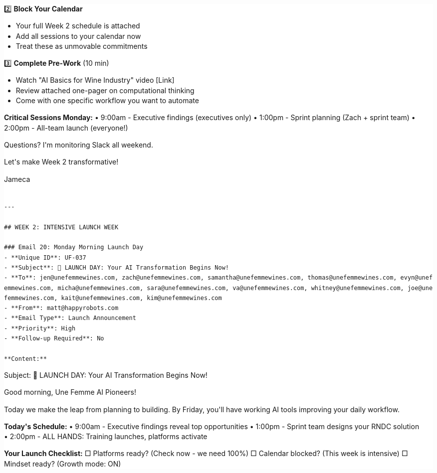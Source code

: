 2️⃣ **Block Your Calendar**
   - Your full Week 2 schedule is attached
   - Add all sessions to your calendar now
   - Treat these as unmovable commitments

3️⃣ **Complete Pre-Work** (10 min)
   - Watch "AI Basics for Wine Industry" video [Link]
   - Review attached one-pager on computational thinking
   - Come with one specific workflow you want to automate

**Critical Sessions Monday:**
• 9:00am - Executive findings (executives only)
• 1:00pm - Sprint planning (Zach + sprint team)
• 2:00pm - All-team launch (everyone!)

Questions? I'm monitoring Slack all weekend.

Let's make Week 2 transformative!

Jameca
```

---

## WEEK 2: INTENSIVE LAUNCH WEEK

### Email 20: Monday Morning Launch Day
- **Unique ID**: UF-037
- **Subject**: 🚀 LAUNCH DAY: Your AI Transformation Begins Now!
- **To**: jen@unefemmewines.com, zach@unefemmewines.com, samantha@unefemmewines.com, thomas@unefemmewines.com, evyn@unefemmewines.com, micha@unefemmewines.com, sara@unefemmewines.com, va@unefemmewines.com, whitney@unefemmewines.com, joe@unefemmewines.com, kait@unefemmewines.com, kim@unefemmewines.com
- **From**: matt@happyrobots.com
- **Email Type**: Launch Announcement
- **Priority**: High
- **Follow-up Required**: No

**Content:**
```
Subject: 🚀 LAUNCH DAY: Your AI Transformation Begins Now!

Good morning, Une Femme AI Pioneers!

Today we make the leap from planning to building. By Friday, you'll have working AI tools improving your daily workflow.

**Today's Schedule:**
• 9:00am - Executive findings reveal top opportunities
• 1:00pm - Sprint team designs your RNDC solution  
• 2:00pm - ALL HANDS: Training launches, platforms activate

**Your Launch Checklist:**
□ Platforms ready? (Check now - we need 100%)
□ Calendar blocked? (This week is intensive)
□ Mindset ready? (Growth mode: ON)
